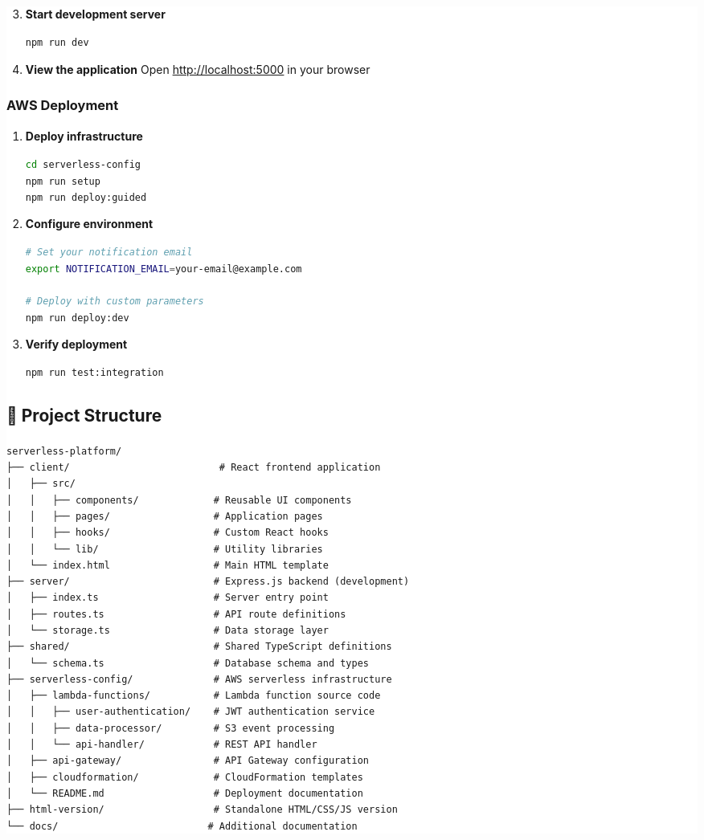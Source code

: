 3. **Start development server**
   ```bash
   npm run dev
   ```

4. **View the application**
   Open [http://localhost:5000](http://localhost:5000) in your browser

### AWS Deployment

1. **Deploy infrastructure**
   ```bash
   cd serverless-config
   npm run setup
   npm run deploy:guided
   ```

2. **Configure environment**
   ```bash
   # Set your notification email
   export NOTIFICATION_EMAIL=your-email@example.com
   
   # Deploy with custom parameters
   npm run deploy:dev
   ```

3. **Verify deployment**
   ```bash
   npm run test:integration
   ```

## 📁 Project Structure

```
serverless-platform/
├── client/                          # React frontend application
│   ├── src/
│   │   ├── components/             # Reusable UI components
│   │   ├── pages/                  # Application pages
│   │   ├── hooks/                  # Custom React hooks
│   │   └── lib/                    # Utility libraries
│   └── index.html                  # Main HTML template
├── server/                         # Express.js backend (development)
│   ├── index.ts                    # Server entry point
│   ├── routes.ts                   # API route definitions
│   └── storage.ts                  # Data storage layer
├── shared/                         # Shared TypeScript definitions
│   └── schema.ts                   # Database schema and types
├── serverless-config/              # AWS serverless infrastructure
│   ├── lambda-functions/           # Lambda function source code
│   │   ├── user-authentication/    # JWT authentication service
│   │   ├── data-processor/         # S3 event processing
│   │   └── api-handler/            # REST API handler
│   ├── api-gateway/                # API Gateway configuration
│   ├── cloudformation/             # CloudFormation templates
│   └── README.md                   # Deployment documentation
├── html-version/                   # Standalone HTML/CSS/JS version
└── docs/                          # Additional documentation
```
